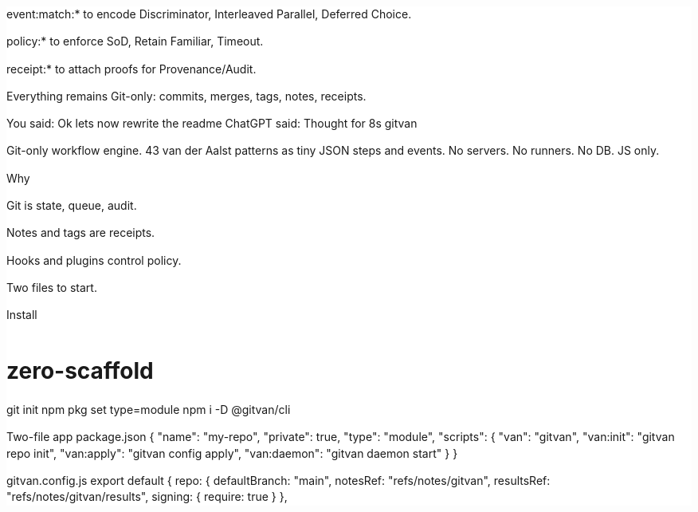 event:match:* to encode Discriminator, Interleaved Parallel, Deferred Choice.

policy:* to enforce SoD, Retain Familiar, Timeout.

receipt:* to attach proofs for Provenance/Audit.

Everything remains Git-only: commits, merges, tags, notes, receipts.

You said:
Ok lets now rewrite the readme
ChatGPT said:
Thought for 8s
gitvan

Git-only workflow engine. 43 van der Aalst patterns as tiny JSON steps and events. No servers. No runners. No DB. JS only.

Why

Git is state, queue, audit.

Notes and tags are receipts.

Hooks and plugins control policy.

Two files to start.

Install
# zero-scaffold
git init
npm pkg set type=module
npm i -D @gitvan/cli

Two-file app
package.json
{
  "name": "my-repo",
  "private": true,
  "type": "module",
  "scripts": {
    "van": "gitvan",
    "van:init": "gitvan repo init",
    "van:apply": "gitvan config apply",
    "van:daemon": "gitvan daemon start"
  }
}

gitvan.config.js
export default {
  repo: {
    defaultBranch: "main",
    notesRef: "refs/notes/gitvan",
    resultsRef: "refs/notes/gitvan/results",
    signing: { require: true }
  },
